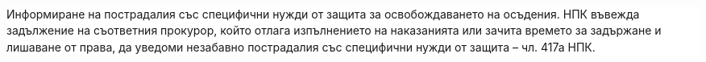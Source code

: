 Информиране на пострадалия със специфични нужди от защита за освобождаването на осъдения. НПК въвежда задължение на съответния прокурор, който отлага изпълнението на наказанията или зачита времето за задържане и лишаване от права, да уведоми незабавно пострадалия със специфични нужди от защита – чл. 417а НПК.
